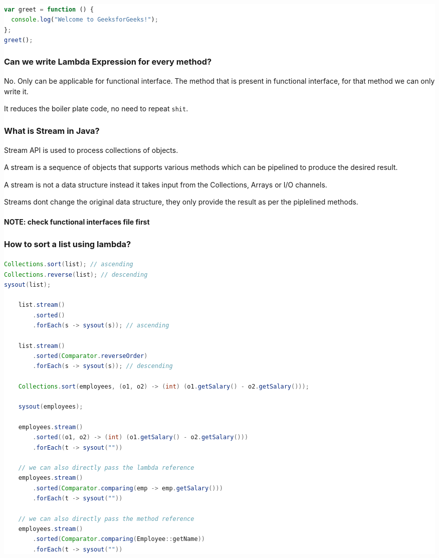 ```js
var greet = function () {
  console.log("Welcome to GeeksforGeeks!");
};
greet();
```

### Can we write Lambda Expression for every method?

No.
Only can be applicable for functional interface.
The method that is present in functional interface, for that method we can only write it.

It reduces the boiler plate code, no need to repeat `shit`.

### What is Stream in Java?

Stream API is used to process collections of objects.

A stream is a sequence of objects that supports various methods which can be pipelined to produce the desired result.

A stream is not a data structure instead it takes input from the Collections, Arrays or I/O channels.

Streams dont change the original data structure, they only provide the result as per the piplelined methods.

#### NOTE: check functional interfaces file first

### How to sort a list using lambda?

```java
Collections.sort(list); // ascending
Collections.reverse(list); // descending
sysout(list);

    list.stream()
    	.sorted()
    	.forEach(s -> sysout(s)); // ascending

    list.stream()
    	.sorted(Comparator.reverseOrder)
    	.forEach(s -> sysout(s)); // descending

    Collections.sort(employees, (o1, o2) -> (int) (o1.getSalary() - o2.getSalary()));

    sysout(employees);

    employees.stream()
    	.sorted((o1, o2) -> (int) (o1.getSalary() - o2.getSalary()))
    	.forEach(t -> sysout(""))

    // we can also directly pass the lambda reference
    employees.stream()
    	.sorted(Comparator.comparing(emp -> emp.getSalary()))
    	.forEach(t -> sysout(""))

    // we can also directly pass the method reference
    employees.stream()
    	.sorted(Comparator.comparing(Employee::getName))
    	.forEach(t -> sysout(""))
```
